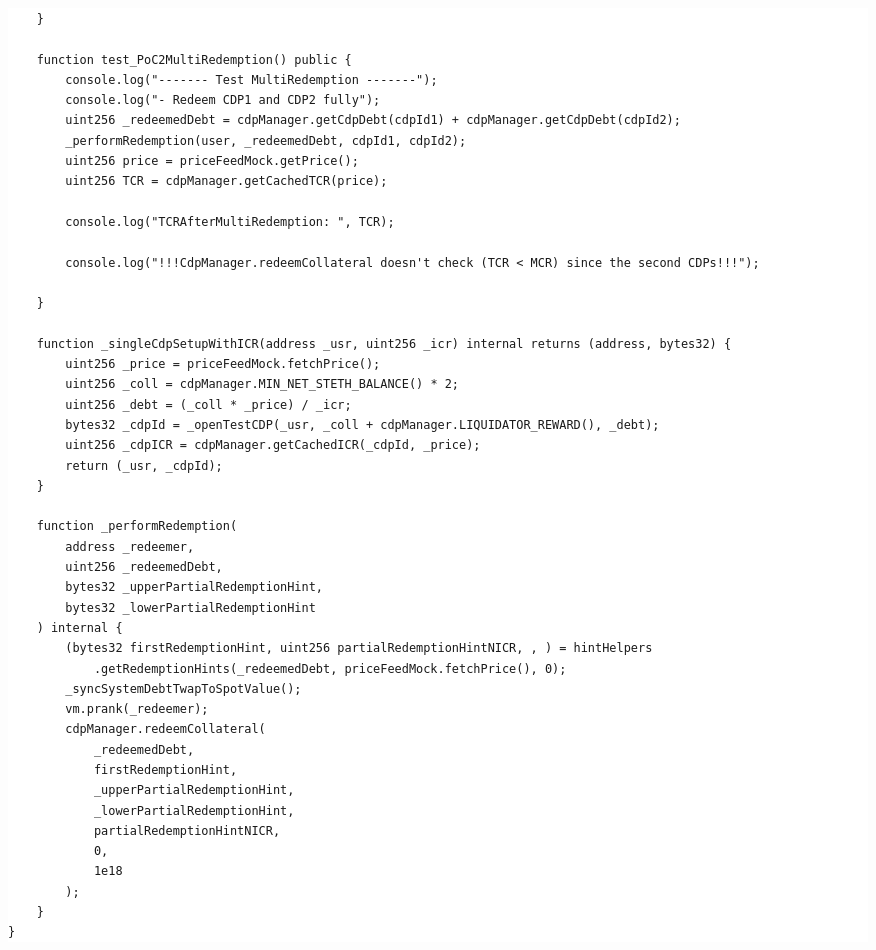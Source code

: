 ```solidity
    }

    function test_PoC2MultiRedemption() public {
        console.log("------- Test MultiRedemption -------");
        console.log("- Redeem CDP1 and CDP2 fully");
        uint256 _redeemedDebt = cdpManager.getCdpDebt(cdpId1) + cdpManager.getCdpDebt(cdpId2);
        _performRedemption(user, _redeemedDebt, cdpId1, cdpId2);
        uint256 price = priceFeedMock.getPrice();
        uint256 TCR = cdpManager.getCachedTCR(price);

        console.log("TCRAfterMultiRedemption: ", TCR);

        console.log("!!!CdpManager.redeemCollateral doesn't check (TCR < MCR) since the second CDPs!!!");

    }

    function _singleCdpSetupWithICR(address _usr, uint256 _icr) internal returns (address, bytes32) {
        uint256 _price = priceFeedMock.fetchPrice();
        uint256 _coll = cdpManager.MIN_NET_STETH_BALANCE() * 2;
        uint256 _debt = (_coll * _price) / _icr;
        bytes32 _cdpId = _openTestCDP(_usr, _coll + cdpManager.LIQUIDATOR_REWARD(), _debt);
        uint256 _cdpICR = cdpManager.getCachedICR(_cdpId, _price);
        return (_usr, _cdpId);
    }

    function _performRedemption(
        address _redeemer,
        uint256 _redeemedDebt,
        bytes32 _upperPartialRedemptionHint,
        bytes32 _lowerPartialRedemptionHint
    ) internal {
        (bytes32 firstRedemptionHint, uint256 partialRedemptionHintNICR, , ) = hintHelpers
            .getRedemptionHints(_redeemedDebt, priceFeedMock.fetchPrice(), 0);
        _syncSystemDebtTwapToSpotValue();
        vm.prank(_redeemer);
        cdpManager.redeemCollateral(
            _redeemedDebt,
            firstRedemptionHint,
            _upperPartialRedemptionHint,
            _lowerPartialRedemptionHint,
            partialRedemptionHintNICR,
            0,
            1e18
        );
    }
}

```
